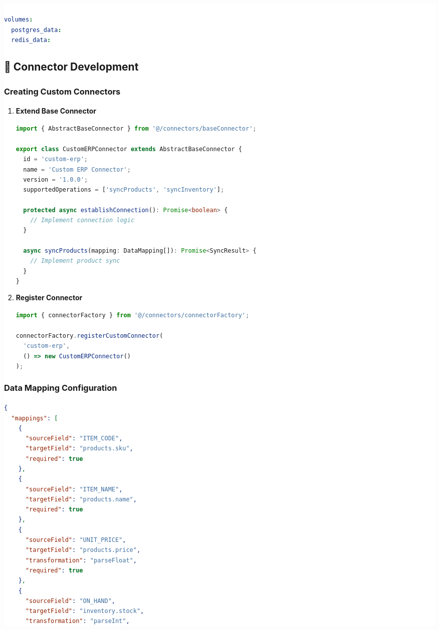 ```yaml

volumes:
  postgres_data:
  redis_data:
```

## 🔌 Connector Development

### **Creating Custom Connectors**

1. **Extend Base Connector**
   ```typescript
   import { AbstractBaseConnector } from '@/connectors/baseConnector';
   
   export class CustomERPConnector extends AbstractBaseConnector {
     id = 'custom-erp';
     name = 'Custom ERP Connector';
     version = '1.0.0';
     supportedOperations = ['syncProducts', 'syncInventory'];
     
     protected async establishConnection(): Promise<boolean> {
       // Implement connection logic
     }
     
     async syncProducts(mapping: DataMapping[]): Promise<SyncResult> {
       // Implement product sync
     }
   }
   ```

2. **Register Connector**
   ```typescript
   import { connectorFactory } from '@/connectors/connectorFactory';
   
   connectorFactory.registerCustomConnector(
     'custom-erp',
     () => new CustomERPConnector()
   );
   ```

### **Data Mapping Configuration**
```json
{
  "mappings": [
    {
      "sourceField": "ITEM_CODE",
      "targetField": "products.sku",
      "required": true
    },
    {
      "sourceField": "ITEM_NAME",
      "targetField": "products.name",
      "required": true
    },
    {
      "sourceField": "UNIT_PRICE",
      "targetField": "products.price",
      "transformation": "parseFloat",
      "required": true
    },
    {
      "sourceField": "ON_HAND",
      "targetField": "inventory.stock",
      "transformation": "parseInt",
```